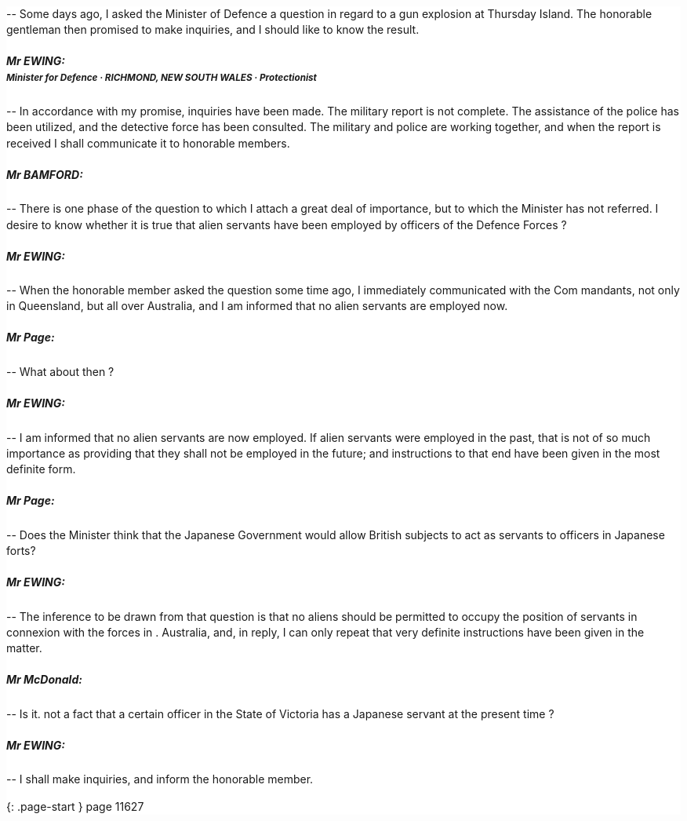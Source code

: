 -- Some days ago, I asked the Minister of Defence a question in regard to a gun explosion at Thursday Island. The honorable gentleman then promised to make inquiries, and I should like to know the result. 

##### Mr EWING:<br><small class="text-muted">Minister for Defence &middot; RICHMOND, NEW SOUTH WALES &middot; Protectionist</small>

-- In accordance with my promise, inquiries have been made. The military report is not complete. The assistance of the police has been utilized, and the detective force has been consulted. The military and police are working together, and when the report is received I shall communicate it to honorable members. 

##### Mr BAMFORD:

-- There is one phase of the question to which I attach a great deal of importance, but to which the Minister has not referred. I desire to know whether it is true that alien servants have been employed by officers of the Defence Forces ? 

##### Mr EWING:

-- When the honorable member asked the question some time ago, I immediately communicated with the Com mandants, not only in Queensland, but all over Australia, and I am informed that no alien servants are employed now. 

##### Mr Page:

--  What about then ? 

##### Mr EWING:

-- I am informed that no alien servants are now employed. If alien servants were employed in the past, that is not of so much importance as providing that they shall not be employed in the future; and instructions to that end have been given in the most definite form. 

##### Mr Page:

--  Does the Minister think that the Japanese Government would allow British subjects to act as servants to officers in Japanese forts? 

##### Mr EWING:

-- The inference to be drawn from that question is that no aliens should be permitted to occupy the position of servants in connexion with the forces in . Australia, and, in reply, I can only repeat that very definite instructions have been given in the matter. 

##### Mr McDonald:

--  Is it. not a fact that a certain officer in the State of Victoria has a Japanese servant at the present time ? 

##### Mr EWING:

-- I shall make inquiries, and inform the honorable member. 

{: .page-start }
page 11627
